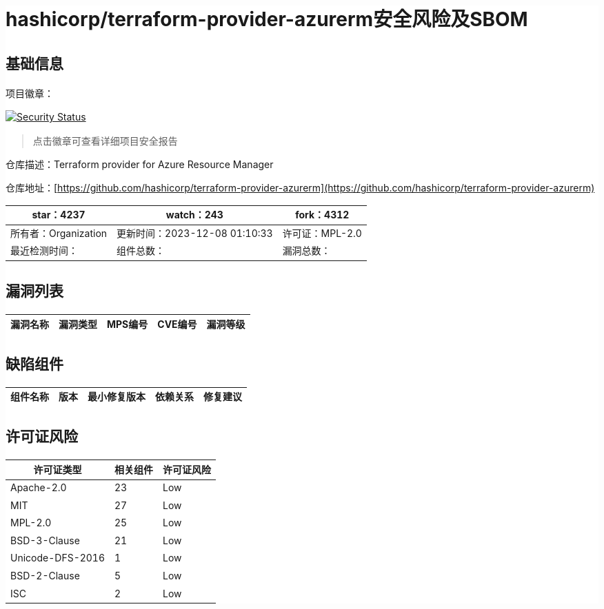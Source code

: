 # hashicorp/terraform-provider-azurerm安全风险及SBOM

## 基础信息

项目徽章：

[![Security Status](https://www.murphysec.com/platform3/v31/badge/1732828203487023104.svg)](https://www.murphysec.com/console/report/1691875378154328064/1732828203487023104)

> 点击徽章可查看详细项目安全报告

仓库描述：Terraform provider for Azure Resource Manager

仓库地址：[https://github.com/hashicorp/terraform-provider-azurerm](https://github.com/hashicorp/terraform-provider-azurerm)

| star：4237 | watch：243 | fork：4312 |
| ----------- | -------------- | ------------ |
| 所有者：Organization | 更新时间：2023-12-08 01:10:33 | 许可证：MPL-2.0 |
| 最近检测时间： | 组件总数： | 漏洞总数： |




## 漏洞列表

| 漏洞名称 | 漏洞类型 | MPS编号 | CVE编号 | 漏洞等级 |
| ------- | ------ | ------- | ------ | ----- |





## 缺陷组件

| 组件名称 | 版本 | 最小修复版本 | 依赖关系 | 修复建议 |
| -------- | ---- | ------------ | -------- | -------- |





## 许可证风险

| 许可证类型 | 相关组件 | 许可证风险 |
| ---------- | -------- | ---------- |
|Apache-2.0|23|Low|
|MIT|27|Low|
|MPL-2.0|25|Low|
|BSD-3-Clause|21|Low|
|Unicode-DFS-2016|1|Low|
|BSD-2-Clause|5|Low|
|ISC|2|Low|
